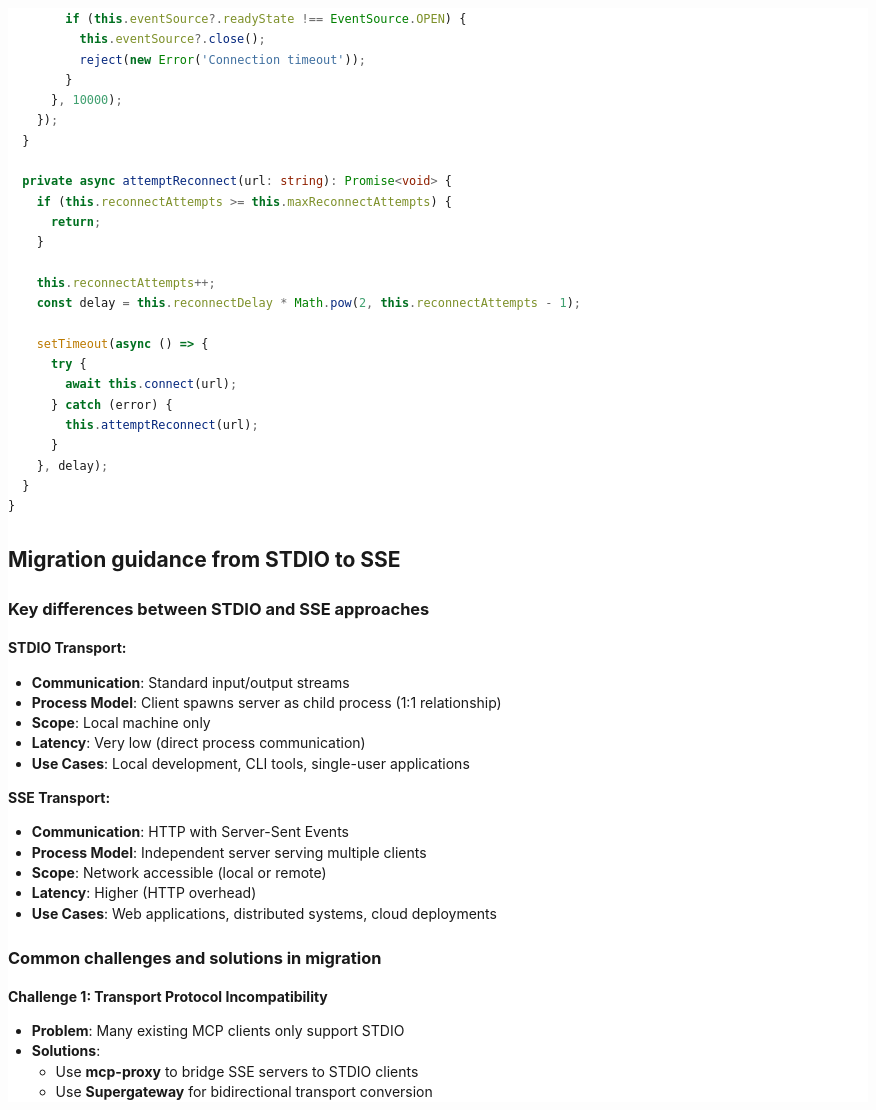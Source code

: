 ```typescript
        if (this.eventSource?.readyState !== EventSource.OPEN) {
          this.eventSource?.close();
          reject(new Error('Connection timeout'));
        }
      }, 10000);
    });
  }

  private async attemptReconnect(url: string): Promise<void> {
    if (this.reconnectAttempts >= this.maxReconnectAttempts) {
      return;
    }

    this.reconnectAttempts++;
    const delay = this.reconnectDelay * Math.pow(2, this.reconnectAttempts - 1);

    setTimeout(async () => {
      try {
        await this.connect(url);
      } catch (error) {
        this.attemptReconnect(url);
      }
    }, delay);
  }
}
```

## Migration guidance from STDIO to SSE

### Key differences between STDIO and SSE approaches

**STDIO Transport:**
- **Communication**: Standard input/output streams
- **Process Model**: Client spawns server as child process (1:1 relationship)
- **Scope**: Local machine only
- **Latency**: Very low (direct process communication)
- **Use Cases**: Local development, CLI tools, single-user applications

**SSE Transport:**
- **Communication**: HTTP with Server-Sent Events
- **Process Model**: Independent server serving multiple clients
- **Scope**: Network accessible (local or remote)
- **Latency**: Higher (HTTP overhead)
- **Use Cases**: Web applications, distributed systems, cloud deployments

### Common challenges and solutions in migration

**Challenge 1: Transport Protocol Incompatibility**
- **Problem**: Many existing MCP clients only support STDIO
- **Solutions**: 
  - Use **mcp-proxy** to bridge SSE servers to STDIO clients
  - Use **Supergateway** for bidirectional transport conversion
